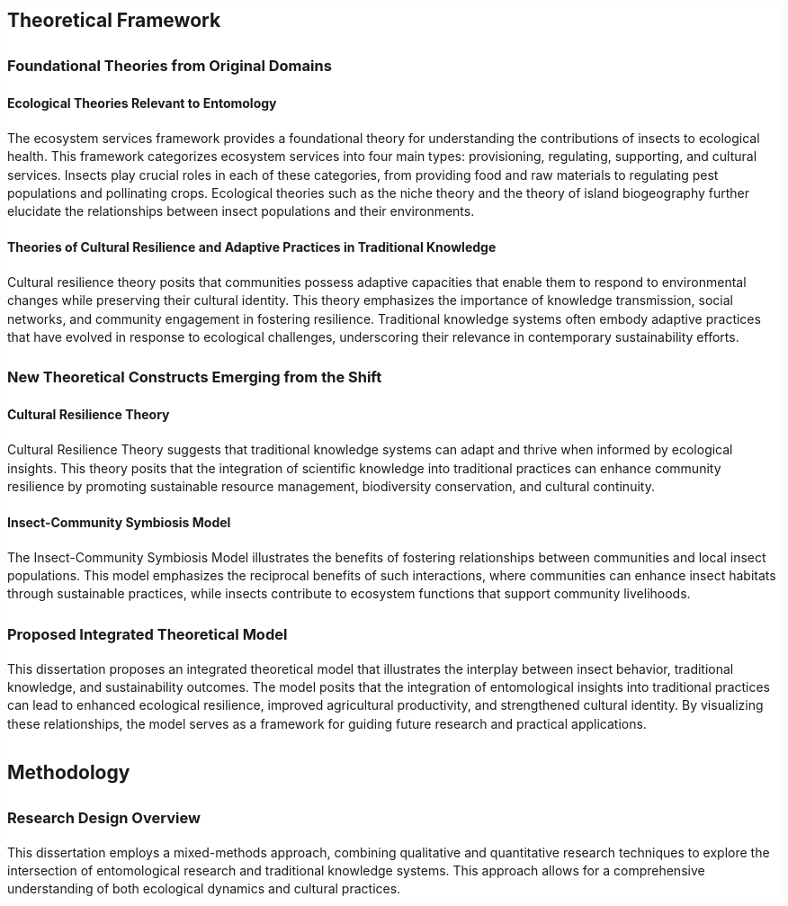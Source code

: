 ## Theoretical Framework

### Foundational Theories from Original Domains

#### Ecological Theories Relevant to Entomology

The ecosystem services framework provides a foundational theory for understanding the contributions of insects to ecological health. This framework categorizes ecosystem services into four main types: provisioning, regulating, supporting, and cultural services. Insects play crucial roles in each of these categories, from providing food and raw materials to regulating pest populations and pollinating crops. Ecological theories such as the niche theory and the theory of island biogeography further elucidate the relationships between insect populations and their environments.

#### Theories of Cultural Resilience and Adaptive Practices in Traditional Knowledge

Cultural resilience theory posits that communities possess adaptive capacities that enable them to respond to environmental changes while preserving their cultural identity. This theory emphasizes the importance of knowledge transmission, social networks, and community engagement in fostering resilience. Traditional knowledge systems often embody adaptive practices that have evolved in response to ecological challenges, underscoring their relevance in contemporary sustainability efforts.

### New Theoretical Constructs Emerging from the Shift

#### Cultural Resilience Theory

Cultural Resilience Theory suggests that traditional knowledge systems can adapt and thrive when informed by ecological insights. This theory posits that the integration of scientific knowledge into traditional practices can enhance community resilience by promoting sustainable resource management, biodiversity conservation, and cultural continuity.

#### Insect-Community Symbiosis Model

The Insect-Community Symbiosis Model illustrates the benefits of fostering relationships between communities and local insect populations. This model emphasizes the reciprocal benefits of such interactions, where communities can enhance insect habitats through sustainable practices, while insects contribute to ecosystem functions that support community livelihoods.

### Proposed Integrated Theoretical Model

This dissertation proposes an integrated theoretical model that illustrates the interplay between insect behavior, traditional knowledge, and sustainability outcomes. The model posits that the integration of entomological insights into traditional practices can lead to enhanced ecological resilience, improved agricultural productivity, and strengthened cultural identity. By visualizing these relationships, the model serves as a framework for guiding future research and practical applications.

## Methodology

### Research Design Overview

This dissertation employs a mixed-methods approach, combining qualitative and quantitative research techniques to explore the intersection of entomological research and traditional knowledge systems. This approach allows for a comprehensive understanding of both ecological dynamics and cultural practices.

